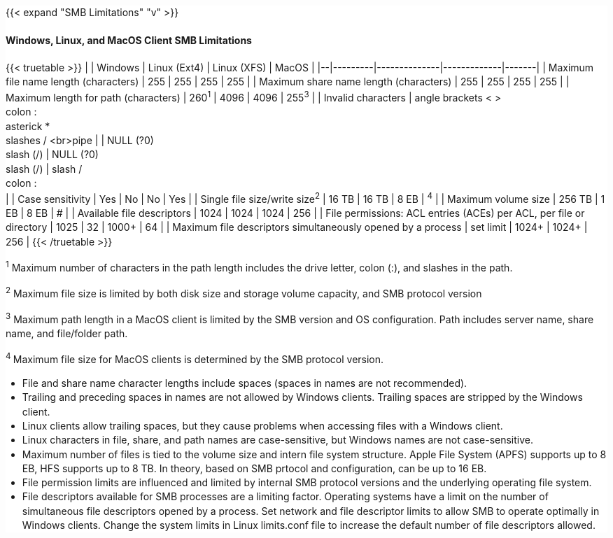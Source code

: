 &NewLine;

{{< expand "SMB Limitations" "v" >}}

#### Windows, Linux, and MacOS Client SMB Limitations 

{{< truetable >}}
|  | Windows | Linux (Ext4) | Linux (XFS) | MacOS |
|--|---------|--------------|-------------|-------|
| Maximum file name length (characters) | 255 | 255 | 255 | 255 |
| Maximum share name length (characters) | 255 | 255 | 255 | 255 |
| Maximum length for path (characters) | 260<sup>1</sup> | 4096 | 4096 | 255<sup>3</sup> |
| Invalid characters | angle brackets < ><br>colon :<br>asterick *<br>slashes / \<br>pipe | | NULL (?0)<br>slash (/) | NULL (?0)<br>slash (/) | slash /<br>colon :<br> |
| Case sensitivity | Yes | No | No | Yes |
| Single file size/write size<sup>2</sup> | 16 TB | 16 TB | 8 EB | <sup>4</sup> |
| Maximum volume size | 256 TB | 1 EB | 8 EB | # |
| Available file descriptors | 1024 | 1024 | 1024 | 256 |
| File permissions: ACL entries (ACEs) per ACL, per file or directory | 1025 | 32 | 1000+ | 64 |
| Maximum file descriptors simultaneously opened by a process | set limit | 1024+ | 1024+ | 256 |
{{< /truetable >}}


<sup>1</sup> Maximum number of characters in the path length includes the drive letter, colon (:), and slashes in the path.

<sup>2</sup> Maximum file size is limited by both disk size and storage volume capacity, and SMB protocol version

<sup>3</sup> Maximum path length in a MacOS client is limited by the SMB version and OS configuration. Path includes server name, share name, and file/folder path.

<sup>4 </sup> Maximum file size for MacOS clients is determined by the SMB protocol version.

* File and share name character lengths include spaces (spaces in names are not recommended).
* Trailing and preceding spaces in names are not allowed by Windows clients. Trailing spaces are stripped by the Windows client.
* Linux clients allow trailing spaces, but they cause problems when accessing files with a Windows client.
* Linux characters in file, share, and path names are case-sensitive, but Windows names are not case-sensitive.
* Maximum number of files is tied to the volume size and intern file system structure.
  Apple File System (APFS) supports up to 8 EB, HFS supports up to 8 TB. In theory, based on SMB prtocol and configuration, can be up to 16 EB.
* File permission limits are influenced and limited by internal SMB protocol versions and the underlying operating file system.
* File descriptors available for SMB processes are a limiting factor.
  Operating systems have a limit on the number of simultaneous file descriptors opened by a process.
  Set network and file descriptor limits to allow SMB to operate optimally in Windows clients.
  Change the system limits in Linux <file>limits.conf</file> file to increase the default number of file descriptors allowed.
